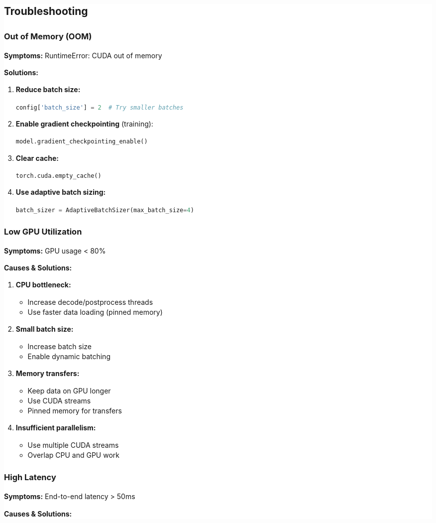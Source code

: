 
## Troubleshooting

### Out of Memory (OOM)

**Symptoms:** RuntimeError: CUDA out of memory

**Solutions:**

1. **Reduce batch size:**
   ```python
   config['batch_size'] = 2  # Try smaller batches
   ```

2. **Enable gradient checkpointing** (training):
   ```python
   model.gradient_checkpointing_enable()
   ```

3. **Clear cache:**
   ```python
   torch.cuda.empty_cache()
   ```

4. **Use adaptive batch sizing:**
   ```python
   batch_sizer = AdaptiveBatchSizer(max_batch_size=4)
   ```

### Low GPU Utilization

**Symptoms:** GPU usage < 80%

**Causes & Solutions:**

1. **CPU bottleneck:**
   - Increase decode/postprocess threads
   - Use faster data loading (pinned memory)

2. **Small batch size:**
   - Increase batch size
   - Enable dynamic batching

3. **Memory transfers:**
   - Keep data on GPU longer
   - Use CUDA streams
   - Pinned memory for transfers

4. **Insufficient parallelism:**
   - Use multiple CUDA streams
   - Overlap CPU and GPU work

### High Latency

**Symptoms:** End-to-end latency > 50ms

**Causes & Solutions:**
